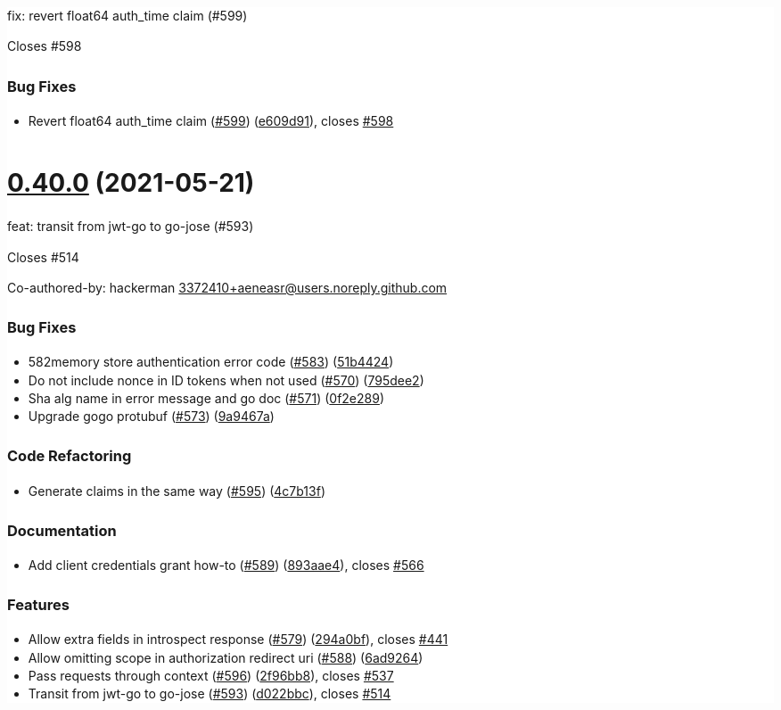 fix: revert float64 auth_time claim (#599)

Closes #598

### Bug Fixes

- Revert float64 auth_time claim ([#599](https://github.com/ory/fosite/issues/599)) ([e609d91](https://github.com/ory/fosite/commit/e609d9196070050adf39b9bdb3cbfbba2edda0d5)), closes [#598](https://github.com/ory/fosite/issues/598)

# [0.40.0](https://github.com/ory/fosite/compare/v0.39.0...v0.40.0) (2021-05-21)

feat: transit from jwt-go to go-jose (#593)

Closes #514

Co-authored-by: hackerman <3372410+aeneasr@users.noreply.github.com>

### Bug Fixes

- 582memory store authentication error code ([#583](https://github.com/ory/fosite/issues/583)) ([51b4424](https://github.com/ory/fosite/commit/51b44248275128ca83e1899522f2cd412e5c466e))
- Do not include nonce in ID tokens when not used ([#570](https://github.com/ory/fosite/issues/570)) ([795dee2](https://github.com/ory/fosite/commit/795dee246f26c1fef16dcd52da37e3df75e73772))
- Sha alg name in error message and go doc ([#571](https://github.com/ory/fosite/issues/571)) ([0f2e289](https://github.com/ory/fosite/commit/0f2e289973ad22d14c5d5bedd4fc9bb886134354))
- Upgrade gogo protubuf ([#573](https://github.com/ory/fosite/issues/573)) ([9a9467a](https://github.com/ory/fosite/commit/9a9467a20391059534df859b2b295711918bfd08))

### Code Refactoring

- Generate claims in the same way ([#595](https://github.com/ory/fosite/issues/595)) ([4c7b13f](https://github.com/ory/fosite/commit/4c7b13f2f1234128c53e8fc3e6cc3981e10d3069))

### Documentation

- Add client credentials grant how-to ([#589](https://github.com/ory/fosite/issues/589)) ([893aae4](https://github.com/ory/fosite/commit/893aae4348cfef78cb3d7f9aa70568e2137b4b3f)), closes [#566](https://github.com/ory/fosite/issues/566)

### Features

- Allow extra fields in introspect response ([#579](https://github.com/ory/fosite/issues/579)) ([294a0bf](https://github.com/ory/fosite/commit/294a0bf7f4cb01739a560480364403118d1408bf)), closes [#441](https://github.com/ory/fosite/issues/441)
- Allow omitting scope in authorization redirect uri ([#588](https://github.com/ory/fosite/issues/588)) ([6ad9264](https://github.com/ory/fosite/commit/6ad92642f0f01ff4d3662f3680a825db22594366))
- Pass requests through context ([#596](https://github.com/ory/fosite/issues/596)) ([2f96bb8](https://github.com/ory/fosite/commit/2f96bb8a2623fe7b4abb31db870582b555df6db8)), closes [#537](https://github.com/ory/fosite/issues/537)
- Transit from jwt-go to go-jose ([#593](https://github.com/ory/fosite/issues/593)) ([d022bbc](https://github.com/ory/fosite/commit/d022bbc2b45fd603cb12575e28bbe884170bf788)), closes [#514](https://github.com/ory/fosite/issues/514)
